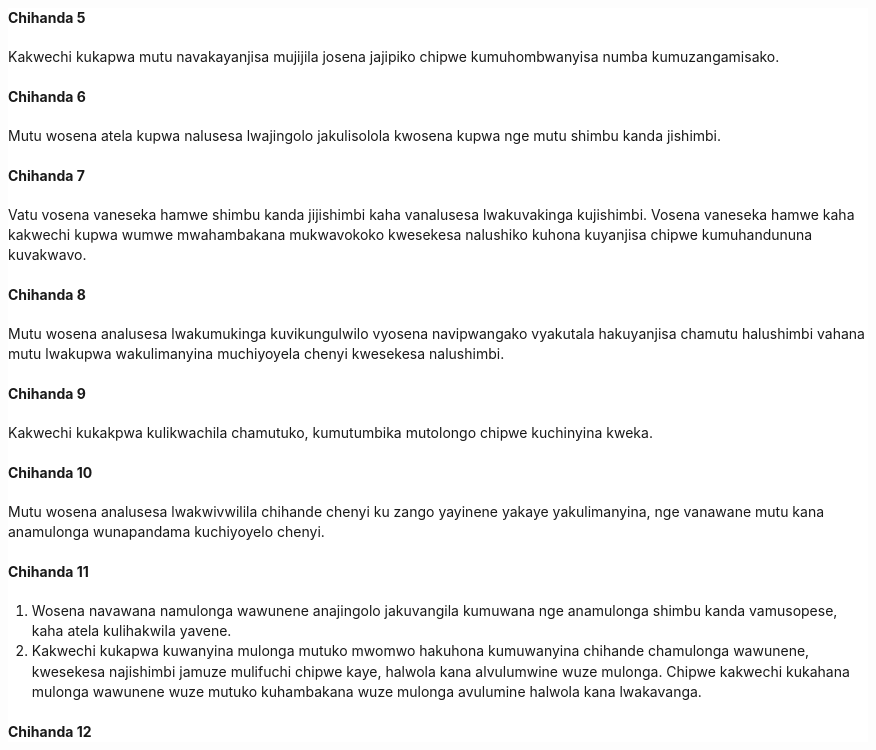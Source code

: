  </p>
 <h4>
  Chihanda 5
 </h4>
 <p>
  Kakwechi kukapwa mutu navakayanjisa mujijila josena jajipiko chipwe kumuhombwanyisa numba kumuzangamisako.
 </p>
 <h4>
  Chihanda 6
 </h4>
 <p>
  Mutu wosena atela kupwa nalusesa lwajingolo jakulisolola kwosena kupwa nge mutu shimbu kanda jishimbi.
 </p>
 <h4>
  Chihanda 7
 </h4>
 <p>
  Vatu vosena vaneseka hamwe shimbu kanda jijishimbi kaha vanalusesa lwakuvakinga kujishimbi. Vosena vaneseka hamwe kaha kakwechi kupwa wumwe mwahambakana mukwavokoko kwesekesa nalushiko kuhona kuyanjisa chipwe kumuhandununa kuvakwavo.
 </p>
 <h4>
  Chihanda 8
 </h4>
 <p>
  Mutu wosena analusesa lwakumukinga kuvikungulwilo vyosena navipwangako vyakutala hakuyanjisa chamutu halushimbi vahana mutu lwakupwa wakulimanyina muchiyoyela chenyi kwesekesa nalushimbi.
 </p>
 <h4>
  Chihanda 9
 </h4>
 <p>
  Kakwechi kukakpwa kulikwachila chamutuko, kumutumbika mutolongo chipwe kuchinyina kweka.
 </p>
 <h4>
  Chihanda 10
 </h4>
 <p>
  Mutu wosena analusesa lwakwivwilila chihande chenyi ku zango yayinene yakaye yakulimanyina, nge vanawane mutu kana anamulonga wunapandama kuchiyoyelo chenyi.
 </p>
 <h4>
  Chihanda 11
 </h4>
 <ol>
  <li>
   Wosena navawana namulonga wawunene anajingolo jakuvangila kumuwana nge anamulonga shimbu kanda vamusopese, kaha atela kulihakwila yavene.
  </li>
  <li>
   Kakwechi kukapwa kuwanyina mulonga mutuko mwomwo hakuhona kumuwanyina chihande chamulonga wawunene, kwesekesa najishimbi jamuze mulifuchi chipwe kaye, halwola kana alvulumwine wuze mulonga. Chipwe kakwechi kukahana mulonga wawunene wuze mutuko kuhambakana wuze mulonga avulumine halwola kana lwakavanga.
  </li>
 </ol>
 <h4>
  Chihanda 12
 </h4>
 <p>